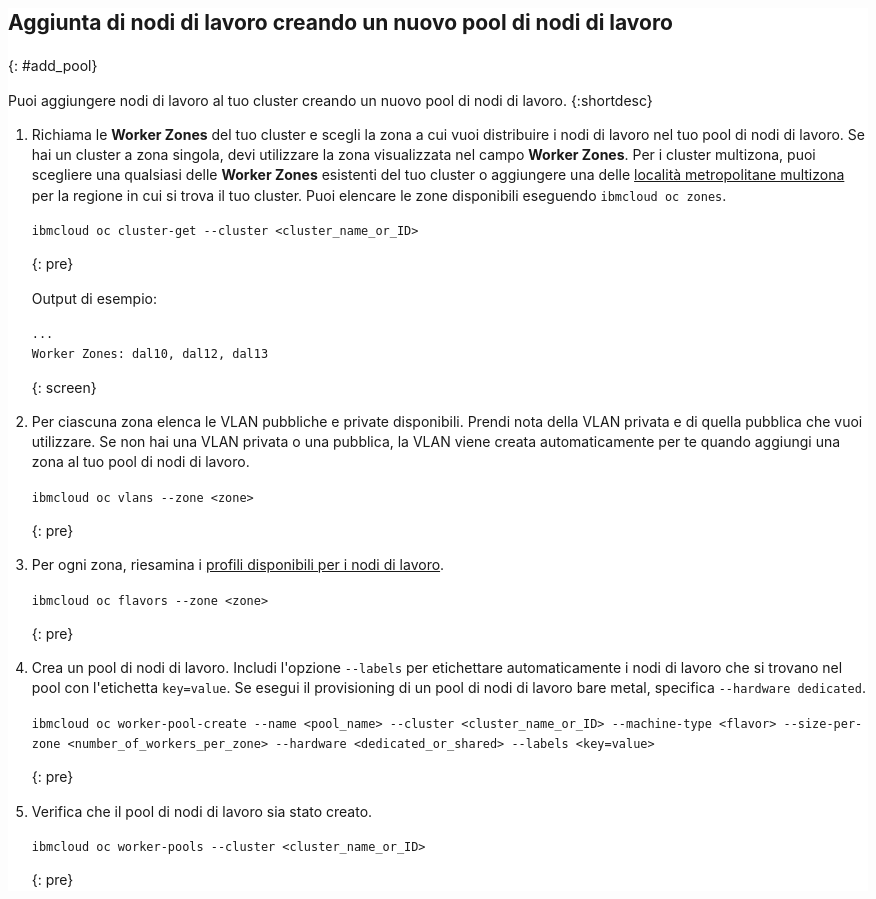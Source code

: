 ## Aggiunta di nodi di lavoro creando un nuovo pool di nodi di lavoro
{: #add_pool}

Puoi aggiungere nodi di lavoro al tuo cluster creando un nuovo pool di nodi di lavoro.
{:shortdesc}

1. Richiama le **Worker Zones** del tuo cluster e scegli la zona a cui vuoi distribuire i nodi di lavoro nel tuo pool di nodi di lavoro. Se hai un cluster a zona singola, devi utilizzare la zona visualizzata nel campo **Worker Zones**. Per i cluster multizona, puoi scegliere una qualsiasi delle **Worker Zones** esistenti del tuo cluster o aggiungere una delle [località metropolitane multizona](/docs/containers?topic=containers-regions-and-zones#zones) per la regione in cui si trova il tuo cluster. Puoi elencare le zone disponibili eseguendo `ibmcloud oc zones`.
   ```
   ibmcloud oc cluster-get --cluster <cluster_name_or_ID>
   ```
   {: pre}

   Output di esempio:
   ```
   ...
   Worker Zones: dal10, dal12, dal13
   ```
   {: screen}

2. Per ciascuna zona elenca le VLAN pubbliche e private disponibili. Prendi nota della VLAN privata e di quella pubblica che vuoi utilizzare. Se non hai una VLAN privata o una pubblica, la VLAN viene creata automaticamente per te quando aggiungi una zona al tuo pool di nodi di lavoro.
   ```
   ibmcloud oc vlans --zone <zone>
   ```
   {: pre}

3.  Per ogni zona, riesamina i [profili disponibili per i nodi di lavoro](/docs/containers?topic=containers-planning_worker_nodes#planning_worker_nodes).

    ```
    ibmcloud oc flavors --zone <zone>
    ```
    {: pre}

4. Crea un pool di nodi di lavoro. Includi l'opzione `--labels` per etichettare automaticamente i nodi di lavoro che si trovano nel pool con l'etichetta `key=value`. Se esegui il provisioning di un pool di nodi di lavoro bare metal, specifica `--hardware dedicated`.
   ```
   ibmcloud oc worker-pool-create --name <pool_name> --cluster <cluster_name_or_ID> --machine-type <flavor> --size-per-zone <number_of_workers_per_zone> --hardware <dedicated_or_shared> --labels <key=value>
   ```
   {: pre}

5. Verifica che il pool di nodi di lavoro sia stato creato.
   ```
   ibmcloud oc worker-pools --cluster <cluster_name_or_ID>
   ```
   {: pre}
